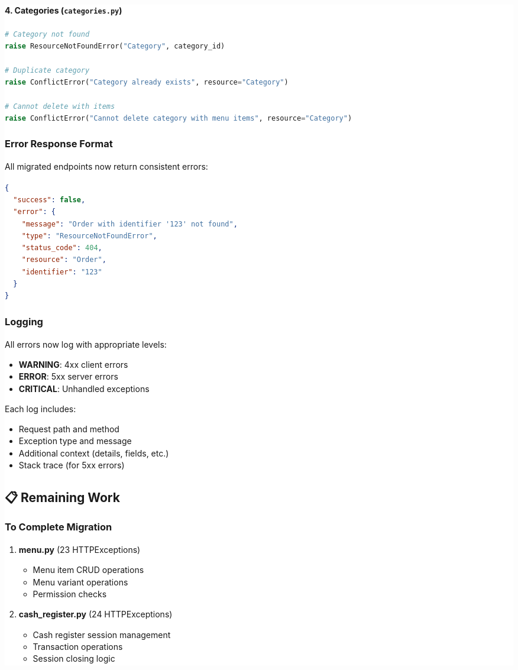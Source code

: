 #### 4. Categories (`categories.py`)
```python
# Category not found
raise ResourceNotFoundError("Category", category_id)

# Duplicate category
raise ConflictError("Category already exists", resource="Category")

# Cannot delete with items
raise ConflictError("Cannot delete category with menu items", resource="Category")
```

### Error Response Format

All migrated endpoints now return consistent errors:

```json
{
  "success": false,
  "error": {
    "message": "Order with identifier '123' not found",
    "type": "ResourceNotFoundError",
    "status_code": 404,
    "resource": "Order",
    "identifier": "123"
  }
}
```

### Logging

All errors now log with appropriate levels:
- **WARNING**: 4xx client errors
- **ERROR**: 5xx server errors
- **CRITICAL**: Unhandled exceptions

Each log includes:
- Request path and method
- Exception type and message
- Additional context (details, fields, etc.)
- Stack trace (for 5xx errors)

## 📋 Remaining Work

### To Complete Migration

1. **menu.py** (23 HTTPExceptions)
   - Menu item CRUD operations
   - Menu variant operations
   - Permission checks

2. **cash_register.py** (24 HTTPExceptions)
   - Cash register session management
   - Transaction operations
   - Session closing logic

